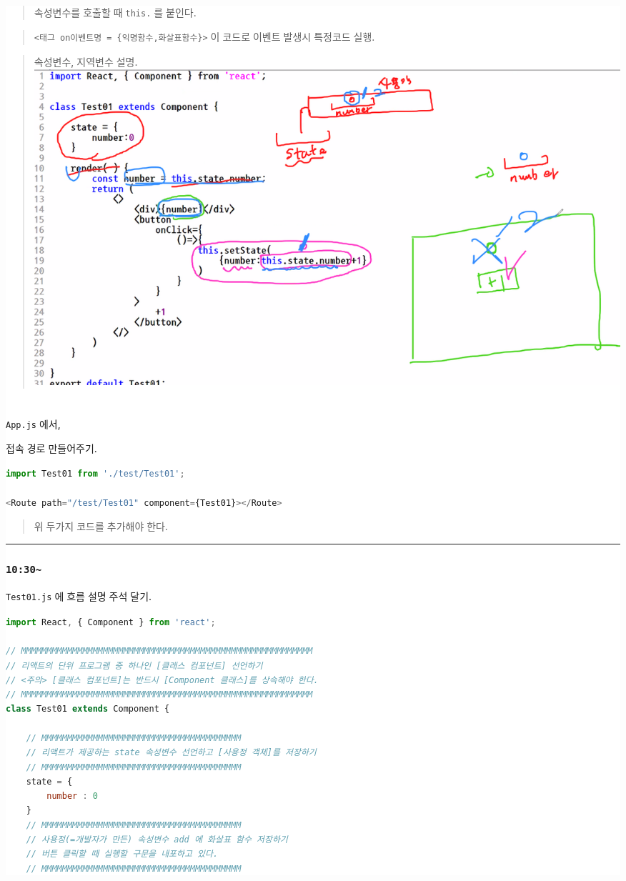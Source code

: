 > 속성변수를 호출할 때 `this.` 를 붙인다.     

> `<태그 on이벤트명 = {익명함수,화살표함수}>` 이 코드로 이벤트 발생시 특정코드 실행.     

> 속성변수, 지역변수 설명.   
> ![속성변수, 지역변수](https://github.com/SungWoo0315/study-repository/blob/main/image-save/20210929%201251_%EC%86%8D%EC%84%B1%EB%B3%80%EC%88%98_%EC%A7%80%EC%97%AD%EB%B3%80%EC%88%98_.png)     
   
#

`App.js` 에서,  

접속 경로 만들어주기.   

```js
import Test01 from './test/Test01';

<Route path="/test/Test01" component={Test01}></Route>
```
> 위 두가지 코드를 추가해야 한다.   

----
### `10:30~`

`Test01.js` 에 흐름 설명 주석 달기.    

```js
import React, { Component } from 'react';

// MMMMMMMMMMMMMMMMMMMMMMMMMMMMMMMMMMMMMMMMMMMMMMMMMMMMMMMMM
// 리액트의 단위 프로그램 중 하나인 [클래스 컴포넌트] 선언하기
// <주의> [클래스 컴포넌트]는 반드시 [Component 클래스]를 상속해야 한다.
// MMMMMMMMMMMMMMMMMMMMMMMMMMMMMMMMMMMMMMMMMMMMMMMMMMMMMMMMM
class Test01 extends Component {

    // MMMMMMMMMMMMMMMMMMMMMMMMMMMMMMMMMMMMMMM
    // 리액트가 제공하는 state 속성변수 선언하고 [사용정 객체]를 저장하기
    // MMMMMMMMMMMMMMMMMMMMMMMMMMMMMMMMMMMMMMM
    state = {
        number : 0
    }
    // MMMMMMMMMMMMMMMMMMMMMMMMMMMMMMMMMMMMMMM
    // 사용정(=개발자가 만든) 속성변수 add 에 화살표 함수 저장하기
    // 버튼 클릭할 때 실행할 구문을 내포하고 있다.
    // MMMMMMMMMMMMMMMMMMMMMMMMMMMMMMMMMMMMMMM
```